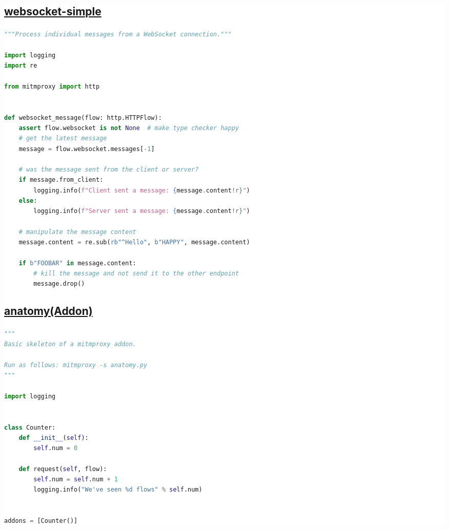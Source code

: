 
## [websocket-simple](https://docs.mitmproxy.org/stable/addons-examples/#websocket-simple)

```python
"""Process individual messages from a WebSocket connection."""

import logging
import re

from mitmproxy import http


def websocket_message(flow: http.HTTPFlow):
    assert flow.websocket is not None  # make type checker happy
    # get the latest message
    message = flow.websocket.messages[-1]

    # was the message sent from the client or server?
    if message.from_client:
        logging.info(f"Client sent a message: {message.content!r}")
    else:
        logging.info(f"Server sent a message: {message.content!r}")

    # manipulate the message content
    message.content = re.sub(rb"^Hello", b"HAPPY", message.content)

    if b"FOOBAR" in message.content:
        # kill the message and not send it to the other endpoint
        message.drop()
```


## [anatomy(Addon)](https://docs.mitmproxy.org/stable/addons-examples/#anatomy)

```python
"""
Basic skeleton of a mitmproxy addon.

Run as follows: mitmproxy -s anatomy.py
"""

import logging


class Counter:
    def __init__(self):
        self.num = 0

    def request(self, flow):
        self.num = self.num + 1
        logging.info("We've seen %d flows" % self.num)


addons = [Counter()]
```
